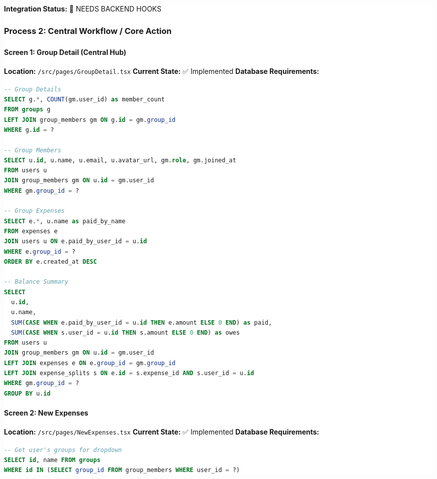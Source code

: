 **Integration Status:** 🚧 NEEDS BACKEND HOOKS

### Process 2: Central Workflow / Core Action

#### Screen 1: Group Detail (Central Hub)
**Location:** `/src/pages/GroupDetail.tsx`
**Current State:** ✅ Implemented
**Database Requirements:**
```sql
-- Group Details
SELECT g.*, COUNT(gm.user_id) as member_count
FROM groups g
LEFT JOIN group_members gm ON g.id = gm.group_id
WHERE g.id = ?

-- Group Members
SELECT u.id, u.name, u.email, u.avatar_url, gm.role, gm.joined_at
FROM users u
JOIN group_members gm ON u.id = gm.user_id
WHERE gm.group_id = ?

-- Group Expenses
SELECT e.*, u.name as paid_by_name
FROM expenses e
JOIN users u ON e.paid_by_user_id = u.id
WHERE e.group_id = ?
ORDER BY e.created_at DESC

-- Balance Summary
SELECT 
  u.id,
  u.name,
  SUM(CASE WHEN e.paid_by_user_id = u.id THEN e.amount ELSE 0 END) as paid,
  SUM(CASE WHEN s.user_id = u.id THEN s.amount ELSE 0 END) as owes
FROM users u
JOIN group_members gm ON u.id = gm.user_id
LEFT JOIN expenses e ON e.group_id = gm.group_id
LEFT JOIN expense_splits s ON e.id = s.expense_id AND s.user_id = u.id
WHERE gm.group_id = ?
GROUP BY u.id
```

#### Screen 2: New Expenses
**Location:** `/src/pages/NewExpenses.tsx`
**Current State:** ✅ Implemented
**Database Requirements:**
```sql
-- Get user's groups for dropdown
SELECT id, name FROM groups 
WHERE id IN (SELECT group_id FROM group_members WHERE user_id = ?)
```
